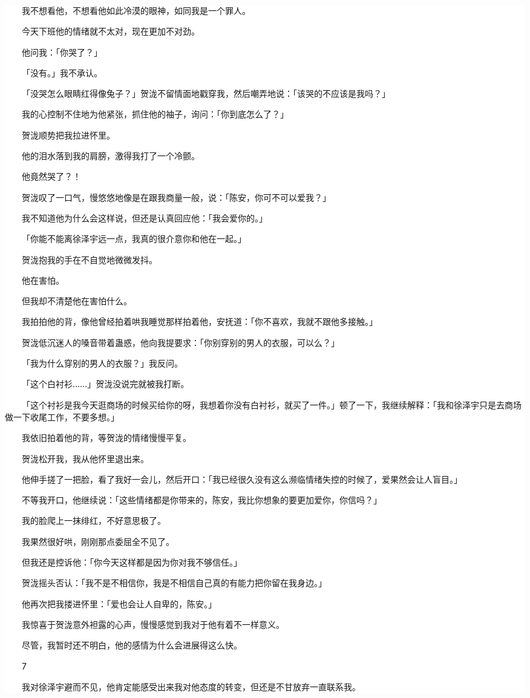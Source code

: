 &emsp;&emsp;我不想看他，不想看他如此冷漠的眼神，如同我是一个罪人。  
  
&emsp;&emsp;今天下班他的情绪就不太对，现在更加不对劲。  
  
&emsp;&emsp;他问我：「你哭了？」  
  
&emsp;&emsp;「没有。」我不承认。  
  
&emsp;&emsp;「没哭怎么眼睛红得像兔子？」贺泷不留情面地戳穿我，然后嘲弄地说：「该哭的不应该是我吗？」  
  
&emsp;&emsp;我的心控制不住地为他紧张，抓住他的袖子，询问：「你到底怎么了？」  
  
&emsp;&emsp;贺泷顺势把我拉进怀里。  
  
&emsp;&emsp;他的泪水落到我的肩膀，激得我打了一个冷颤。  
  
&emsp;&emsp;他竟然哭了？！  
  
&emsp;&emsp;贺泷叹了一口气，慢悠悠地像是在跟我商量一般，说：「陈安，你可不可以爱我？」  
  
&emsp;&emsp;我不知道他为什么会这样说，但还是认真回应他：「我会爱你的。」  
  
&emsp;&emsp;「你能不能离徐泽宇远一点，我真的很介意你和他在一起。」  
  
&emsp;&emsp;贺泷抱我的手在不自觉地微微发抖。  
  
&emsp;&emsp;他在害怕。  
  
&emsp;&emsp;但我却不清楚他在害怕什么。  
  
&emsp;&emsp;我拍拍他的背，像他曾经拍着哄我睡觉那样拍着他，安抚道：「你不喜欢，我就不跟他多接触。」  
  
&emsp;&emsp;贺泷低沉迷人的嗓音带着蛊惑，他向我提要求：「你别穿别的男人的衣服，可以么？」  
  
&emsp;&emsp;「我为什么穿别的男人的衣服？」我反问。  
  
&emsp;&emsp;「这个白衬衫……」贺泷没说完就被我打断。  
  
&emsp;&emsp;「这个衬衫是我今天逛商场的时候买给你的呀，我想着你没有白衬衫，就买了一件。」顿了一下，我继续解释：「我和徐泽宇只是去商场做一下收尾工作，不要多想。」  
  
&emsp;&emsp;我依旧拍着他的背，等贺泷的情绪慢慢平复。  
  
&emsp;&emsp;贺泷松开我，我从他怀里退出来。  
  
&emsp;&emsp;他伸手搓了一把脸，看了我好一会儿，然后开口：「我已经很久没有这么濒临情绪失控的时候了，爱果然会让人盲目。」  
  
&emsp;&emsp;不等我开口，他继续说：「这些情绪都是你带来的，陈安，我比你想象的要更加爱你，你信吗？」  
  
&emsp;&emsp;我的脸爬上一抹绯红，不好意思极了。  
  
&emsp;&emsp;我果然很好哄，刚刚那点委屈全不见了。  
  
&emsp;&emsp;但我还是控诉他：「你今天这样都是因为你对我不够信任。」  
  
&emsp;&emsp;贺泷摇头否认：「我不是不相信你，我是不相信自己真的有能力把你留在我身边。」  
  
&emsp;&emsp;他再次把我搂进怀里：「爱也会让人自卑的，陈安。」  
  
&emsp;&emsp;我惊喜于贺泷意外袒露的心声，慢慢感觉到我对于他有着不一样意义。  
  
&emsp;&emsp;尽管，我暂时还不明白，他的感情为什么会进展得这么快。  
  
&emsp;&emsp;7  
  
&emsp;&emsp;我对徐泽宇避而不见，他肯定能感受出来我对他态度的转变，但还是不甘放弃一直联系我。  
  